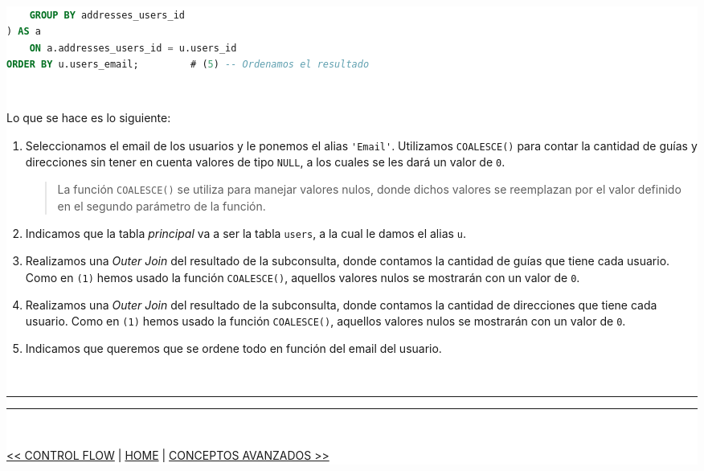 ```sql
    GROUP BY addresses_users_id
) AS a
	ON a.addresses_users_id = u.users_id
ORDER BY u.users_email;			# (5) -- Ordenamos el resultado
```

<br/>

Lo que se hace es lo siguiente:

1. Seleccionamos el email de los usuarios y le ponemos el alias `'Email'`. Utilizamos `COALESCE()` para contar la cantidad de guías y direcciones sin tener en cuenta valores de tipo `NULL`, a los cuales se les dará un valor de `0`.

    > La función `COALESCE()` se utiliza para manejar valores nulos, donde dichos valores se reemplazan por el valor definido en el segundo parámetro de la función.

2. Indicamos que la tabla *principal* va a ser la tabla `users`, a la cual le damos el alias `u`.
3. Realizamos una *Outer Join* del resultado de la subconsulta, donde contamos la cantidad de guías que tiene cada usuario. Como en `(1)` hemos usado la función `COALESCE()`, aquellos valores nulos se mostrarán con un valor de `0`.
4. Realizamos una *Outer Join* del resultado de la subconsulta, donde contamos la cantidad de direcciones que tiene cada usuario. Como en `(1)` hemos usado la función `COALESCE()`, aquellos valores nulos se mostrarán con un valor de `0`.
5. Indicamos que queremos que se ordene todo en función del email del usuario.

<br/>

<hr/><hr/><br/>

[<< CONTROL FLOW](./05_control_flow.md#control-flow) | [HOME](../../README.md#devcamp) | [CONCEPTOS AVANZADOS >>](./07_advanced_topics.md#conceptos-avanzados)